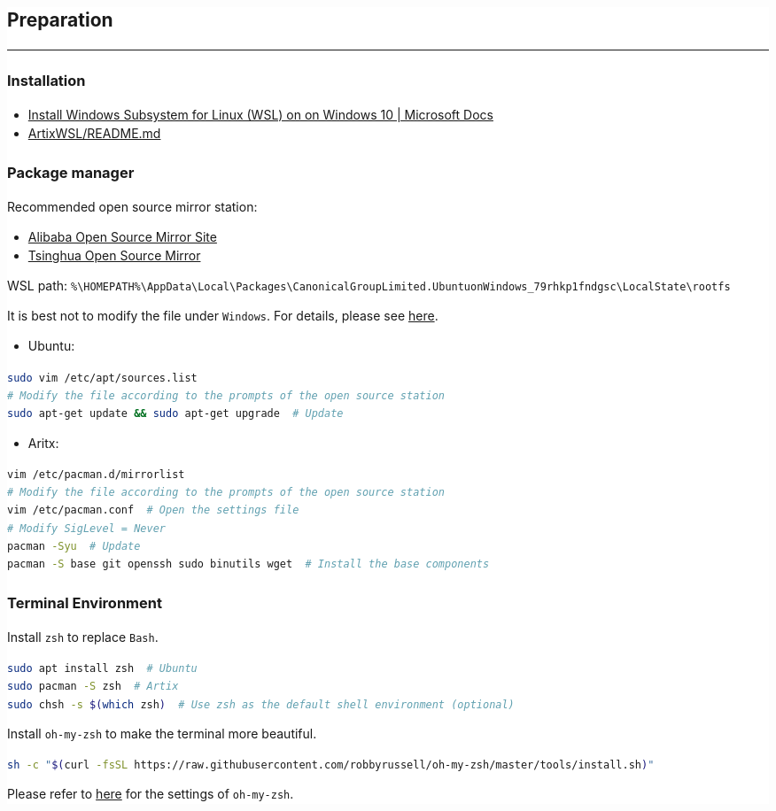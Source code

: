 <h2 id='Preparation'> Preparation </h2>

---

<h3 id='Installation'> Installation </h3>

- [Install Windows Subsystem for Linux (WSL) on on Windows 10 | Microsoft Docs](https://docs.microsoft.com/en-us/windows/wsl/install-win10)
- [ArtixWSL/README.md](https://github.com/hdk5/ArtixWSL/blob/master/README.md)

<h3 id='Package-Manager'> Package manager </h3>

Recommended open source mirror station:

- [Alibaba Open Source Mirror Site](https://opsx.alibaba.com/mirror?lang=en-US)
- [Tsinghua Open Source Mirror](https://mirrors.tuna.tsinghua.edu.cn/)

WSL path: 
`%\HOMEPATH%\AppData\Local\Packages\CanonicalGroupLimited.UbuntuonWindows_79rhkp1fndgsc\LocalState\rootfs`

It is best not to modify the file under `Windows`. For details, please see [here](https://blogs.msdn.microsoft.com/commandline/2016/11/17/do-not-change-linux-files-using-Windows-apps-and-tools/).

- Ubuntu:

``` Bash
sudo vim /etc/apt/sources.list
# Modify the file according to the prompts of the open source station
sudo apt-get update && sudo apt-get upgrade  # Update
```

- Aritx:

``` Bash
vim /etc/pacman.d/mirrorlist
# Modify the file according to the prompts of the open source station
vim /etc/pacman.conf  # Open the settings file
# Modify SigLevel = Never
pacman -Syu  # Update
pacman -S base git openssh sudo binutils wget  # Install the base components
```

<h3 id='Terminal-Environment'> Terminal Environment </h3>

Install `zsh` to replace `Bash`.

``` Bash
sudo apt install zsh  # Ubuntu
sudo pacman -S zsh  # Artix
sudo chsh -s $(which zsh)  # Use zsh as the default shell environment (optional)
```

Install `oh-my-zsh` to make the terminal more beautiful.

``` Bash
sh -c "$(curl -fsSL https://raw.githubusercontent.com/robbyrussell/oh-my-zsh/master/tools/install.sh)"
```

Please refer to [here](https://github.com/robbyrussell/oh-my-zsh) for the settings of `oh-my-zsh`.

